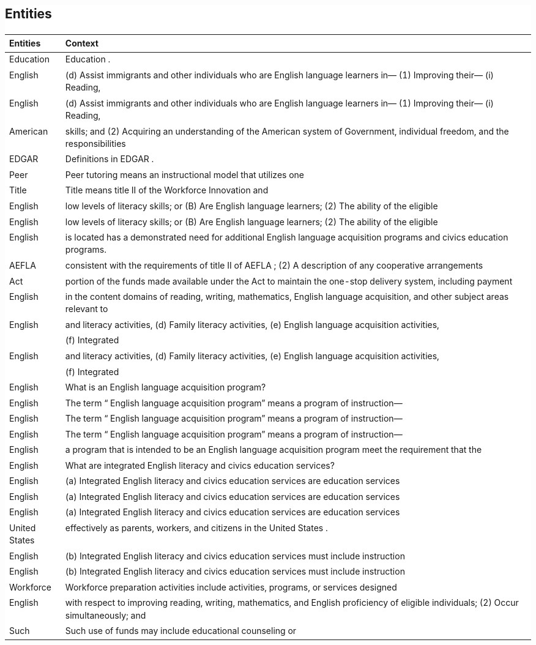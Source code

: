 
## Entities

| Entities                 | Context                                                                                                                                          |
|:-------------------------|:-------------------------------------------------------------------------------------------------------------------------------------------------|
| Education                | Education .                                                                                                                                      |
| English                  | (d) Assist immigrants and other individuals who are English language learners in&#8212; (1) Improving their&#8212; (i) Reading,                  |
| English                  | (d) Assist immigrants and other individuals who are English language learners in&#8212; (1) Improving their&#8212; (i) Reading,                  |
| American                 | skills; and (2) Acquiring an understanding of the American system of Government, individual freedom, and the responsibilities                    |
| EDGAR                    | Definitions in  EDGAR .                                                                                                                          |
| Peer                     | Peer tutoring means an instructional model that utilizes one                                                                                     |
| Title                    | Title means title II of the Workforce Innovation and                                                                                             |
| English                  | low levels of literacy skills; or (B) Are English language learners; (2) The ability of the eligible                                             |
| English                  | low levels of literacy skills; or (B) Are English language learners; (2) The ability of the eligible                                             |
| English                  | is located has a demonstrated need for additional English  language acquisition programs and civics education programs.                          |
| AEFLA                    | consistent with the requirements of title II of AEFLA ; (2) A description of any cooperative arrangements                                        |
| Act                      | portion of the funds made available under the Act to maintain the one-stop delivery system, including payment                                    |
| English                  | in the content domains of reading, writing, mathematics, English language acquisition, and other subject areas relevant to                       |
| English                  | and literacy activities, (d) Family literacy activities, (e) English  language acquisition activities,                                           |
|                          |               (f) Integrated                                                                                                                     |
| English                  | and literacy activities, (d) Family literacy activities, (e) English  language acquisition activities,                                           |
|                          |               (f) Integrated                                                                                                                     |
| English                  | What is an  English  language acquisition program?                                                                                               |
| English                  | The term &#8220; English language acquisition program&#8221; means a program of instruction&#8212;                                               |
| English                  | The term &#8220; English language acquisition program&#8221; means a program of instruction&#8212;                                               |
| English                  | The term &#8220; English language acquisition program&#8221; means a program of instruction&#8212;                                               |
| English                  | a program that is intended to be an English language acquisition program meet the requirement that the                                           |
| English                  | What are integrated  English  literacy and civics education services?                                                                            |
| English                  | (a) Integrated  English literacy and civics education services are education services                                                            |
| English                  | (a) Integrated  English literacy and civics education services are education services                                                            |
| English                  | (a) Integrated  English literacy and civics education services are education services                                                            |
| United States            | effectively as parents, workers, and citizens in the United States .                                                                             |
| English                  | (b) Integrated  English literacy and civics education services must include instruction                                                          |
| English                  | (b) Integrated  English literacy and civics education services must include instruction                                                          |
| Workforce                | Workforce preparation activities include activities, programs, or services designed                                                              |
| English                  | with respect to improving reading, writing, mathematics, and English proficiency of eligible individuals; (2) Occur simultaneously; and          |
| Such                     | Such use of funds may include educational counseling or                                                                                          |